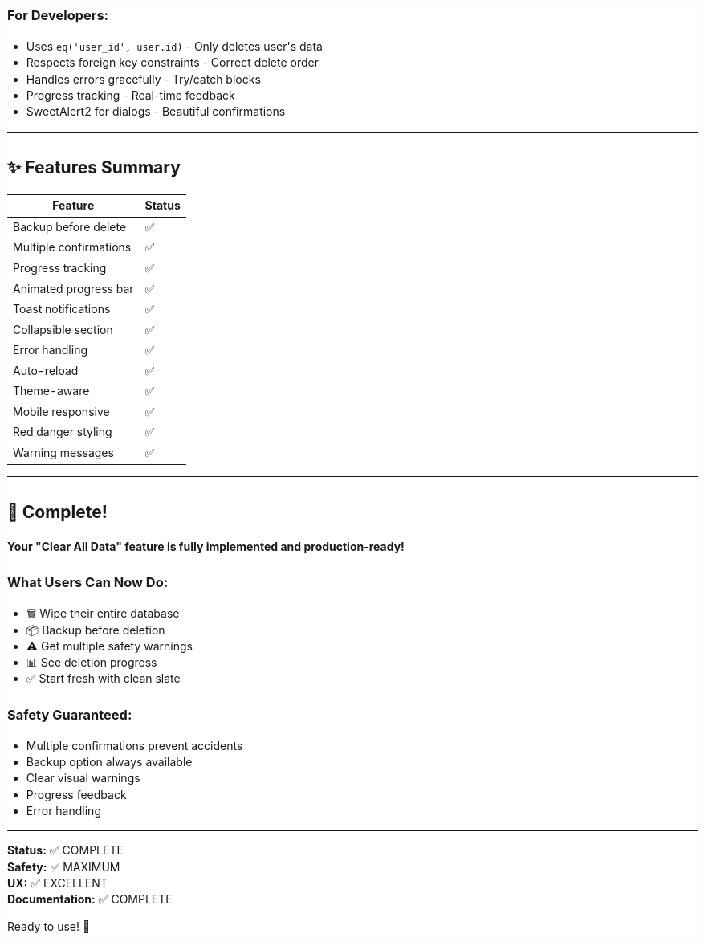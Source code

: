 ### For Developers:
- Uses `eq('user_id', user.id)` - Only deletes user's data
- Respects foreign key constraints - Correct delete order
- Handles errors gracefully - Try/catch blocks
- Progress tracking - Real-time feedback
- SweetAlert2 for dialogs - Beautiful confirmations

---

## ✨ Features Summary

| Feature | Status |
|---------|--------|
| Backup before delete | ✅ |
| Multiple confirmations | ✅ |
| Progress tracking | ✅ |
| Animated progress bar | ✅ |
| Toast notifications | ✅ |
| Collapsible section | ✅ |
| Error handling | ✅ |
| Auto-reload | ✅ |
| Theme-aware | ✅ |
| Mobile responsive | ✅ |
| Red danger styling | ✅ |
| Warning messages | ✅ |

---

## 🎉 Complete!

**Your "Clear All Data" feature is fully implemented and production-ready!**

### What Users Can Now Do:
- 🗑️ Wipe their entire database
- 📦 Backup before deletion
- ⚠️ Get multiple safety warnings
- 📊 See deletion progress
- ✅ Start fresh with clean slate

### Safety Guaranteed:
- Multiple confirmations prevent accidents
- Backup option always available
- Clear visual warnings
- Progress feedback
- Error handling

---

**Status:** ✅ COMPLETE  
**Safety:** ✅ MAXIMUM  
**UX:** ✅ EXCELLENT  
**Documentation:** ✅ COMPLETE

Ready to use! 🚀
